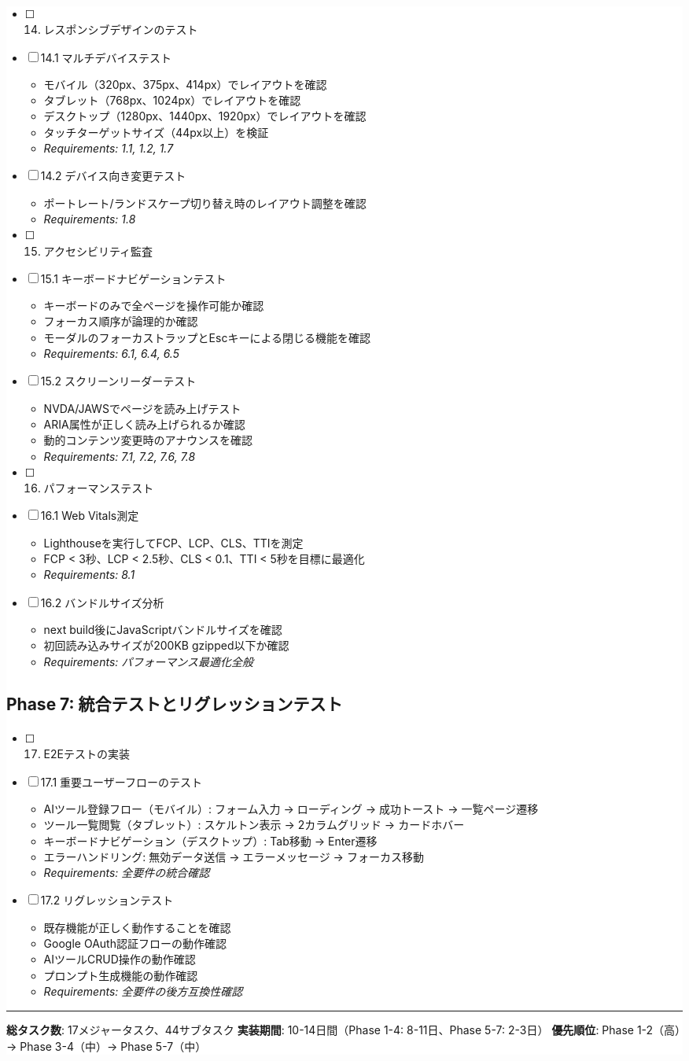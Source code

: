 - [ ] 14. レスポンシブデザインのテスト
- [ ] 14.1 マルチデバイステスト
  - モバイル（320px、375px、414px）でレイアウトを確認
  - タブレット（768px、1024px）でレイアウトを確認
  - デスクトップ（1280px、1440px、1920px）でレイアウトを確認
  - タッチターゲットサイズ（44px以上）を検証
  - _Requirements: 1.1, 1.2, 1.7_

- [ ] 14.2 デバイス向き変更テスト
  - ポートレート/ランドスケープ切り替え時のレイアウト調整を確認
  - _Requirements: 1.8_

- [ ] 15. アクセシビリティ監査
- [ ] 15.1 キーボードナビゲーションテスト
  - キーボードのみで全ページを操作可能か確認
  - フォーカス順序が論理的か確認
  - モーダルのフォーカストラップとEscキーによる閉じる機能を確認
  - _Requirements: 6.1, 6.4, 6.5_

- [ ] 15.2 スクリーンリーダーテスト
  - NVDA/JAWSでページを読み上げテスト
  - ARIA属性が正しく読み上げられるか確認
  - 動的コンテンツ変更時のアナウンスを確認
  - _Requirements: 7.1, 7.2, 7.6, 7.8_

- [ ] 16. パフォーマンステスト
- [ ] 16.1 Web Vitals測定
  - Lighthouseを実行してFCP、LCP、CLS、TTIを測定
  - FCP < 3秒、LCP < 2.5秒、CLS < 0.1、TTI < 5秒を目標に最適化
  - _Requirements: 8.1_

- [ ] 16.2 バンドルサイズ分析
  - next build後にJavaScriptバンドルサイズを確認
  - 初回読み込みサイズが200KB gzipped以下か確認
  - _Requirements: パフォーマンス最適化全般_

## Phase 7: 統合テストとリグレッションテスト

- [ ] 17. E2Eテストの実装
- [ ] 17.1 重要ユーザーフローのテスト
  - AIツール登録フロー（モバイル）: フォーム入力 → ローディング → 成功トースト → 一覧ページ遷移
  - ツール一覧閲覧（タブレット）: スケルトン表示 → 2カラムグリッド → カードホバー
  - キーボードナビゲーション（デスクトップ）: Tab移動 → Enter遷移
  - エラーハンドリング: 無効データ送信 → エラーメッセージ → フォーカス移動
  - _Requirements: 全要件の統合確認_

- [ ] 17.2 リグレッションテスト
  - 既存機能が正しく動作することを確認
  - Google OAuth認証フローの動作確認
  - AIツールCRUD操作の動作確認
  - プロンプト生成機能の動作確認
  - _Requirements: 全要件の後方互換性確認_

---

**総タスク数**: 17メジャータスク、44サブタスク
**実装期間**: 10-14日間（Phase 1-4: 8-11日、Phase 5-7: 2-3日）
**優先順位**: Phase 1-2（高）→ Phase 3-4（中）→ Phase 5-7（中）
